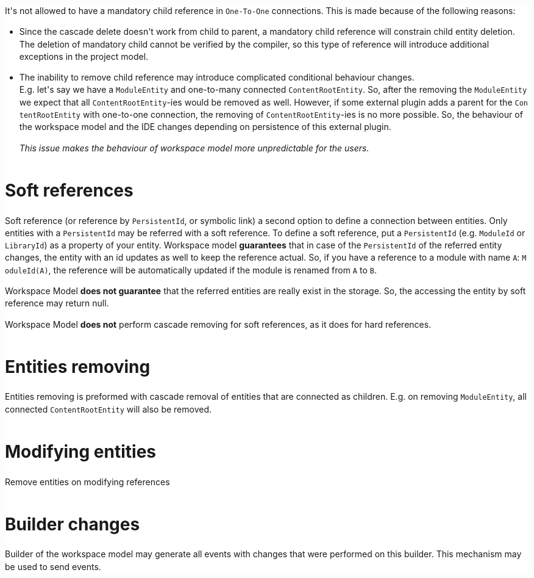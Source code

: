 It's not allowed to have a mandatory child reference in `One-To-One` connections.
This is made because of the following reasons:
- Since the cascade delete doesn't work from child to parent,
  a mandatory child reference will constrain child entity deletion.
  The deletion of mandatory child cannot be verified by the compiler, so this type of reference will
  introduce additional exceptions in the project model.
- The inability to remove child reference may introduce complicated conditional behaviour changes.  
  E.g. let's say we have a `ModuleEntity` and one-to-many connected `ContentRootEntity`. So, after the removing
  the `ModuleEntity` we expect that all `ContentRootEntity`-ies would be removed as well.
  However, if some external plugin adds a parent for the `ContentRootEntity` with one-to-one connection,
  the removing of `ContentRootEntity`-ies is no more possible. So, the behaviour of the workspace model and
  the IDE changes depending on persistence of this external plugin.

  _This issue makes the behaviour of workspace model more unpredictable for the users._


# Soft references

Soft reference (or reference by `PersistentId`, or symbolic link) a second option to define a connection between entities.
Only entities with a `PersistentId` may be referred with a soft reference. To define a soft reference,
put a `PersistentId` (e.g. `ModuleId` or `LibraryId`) as a property of your entity.
Workspace model **guarantees** that in case of the `PersistentId` of the referred entity changes, the entity
with an id updates as well to keep the reference actual. So, if you have a reference to a module with name `A`: `ModuleId(A)`,
the reference will be automatically updated if the module is renamed from `A` to `B`.

Workspace Model **does not guarantee** that the referred entities are really exist in the storage.
So, the accessing the entity by soft reference may return null.

Workspace Model **does not** perform cascade removing for soft references, as it does for hard references.

# Entities removing

Entities removing is preformed with cascade removal of entities that are connected as children.
E.g. on removing `ModuleEntity`, all connected `ContentRootEntity` will also be removed.

# Modifying entities

Remove entities on modifying references

# Builder changes

Builder of the workspace model may generate all events with changes that were performed on this builder.
This mechanism may be used to send events.
